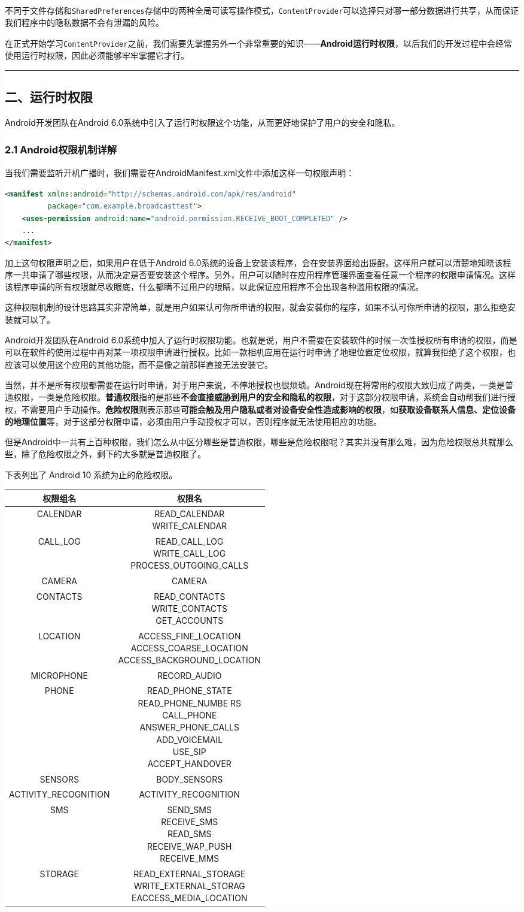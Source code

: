 不同于文件存储和`SharedPreferences`存储中的两种全局可读写操作模式，`ContentProvider`可以选择只对哪一部分数据进行共享，从而保证我们程序中的隐私数据不会有泄漏的风险。

在正式开始学习`ContentProvider`之前，我们需要先掌握另外一个非常重要的知识——**Android运行时权限**，以后我们的开发过程中会经常使用运行时权限，因此必须能够牢牢掌握它才行。

---

## 二、运行时权限

Android开发团队在Android 6.0系统中引入了运行时权限这个功能，从而更好地保护了用户的安全和隐私。

### 2.1 Android权限机制详解

当我们需要监听开机广播时，我们需要在AndroidManifest.xml文件中添加这样一句权限声明：

```xml
<manifest xmlns:android="http://schemas.android.com/apk/res/android"
          package="com.example.broadcasttest">
    <uses-permission android:name="android.permission.RECEIVE_BOOT_COMPLETED" />
    ...
</manifest>
```

加上这句权限声明之后，如果用户在低于Android 6.0系统的设备上安装该程序，会在安装界面给出提醒。这样用户就可以清楚地知晓该程序一共申请了哪些权限，从而决定是否要安装这个程序。另外，用户可以随时在应用程序管理界面查看任意一个程序的权限申请情况。这样该程序申请的所有权限就尽收眼底，什么都瞒不过用户的眼睛，以此保证应用程序不会出现各种滥用权限的情况。

这种权限机制的设计思路其实非常简单，就是用户如果认可你所申请的权限，就会安装你的程序，如果不认可你所申请的权限，那么拒绝安装就可以了。

Android开发团队在Android 6.0系统中加入了运行时权限功能。也就是说，用户不需要在安装软件的时候一次性授权所有申请的权限，而是可以在软件的使用过程中再对某一项权限申请进行授权。比如一款相机应用在运行时申请了地理位置定位权限，就算我拒绝了这个权限，也应该可以使用这个应用的其他功能，而不是像之前那样直接无法安装它。

当然，并不是所有权限都需要在运行时申请，对于用户来说，不停地授权也很烦琐。Android现在将常用的权限大致归成了两类，一类是普通权限，一类是危险权限。**普通权限**指的是那些**不会直接威胁到用户的安全和隐私的权限**，对于这部分权限申请，系统会自动帮我们进行授权，不需要用户手动操作。**危险权限**则表示那些**可能会触及用户隐私或者对设备安全性造成影响的权限**，如**获取设备联系人信息、定位设备的地理位置**等，对于这部分权限申请，必须由用户手动授权才可以，否则程序就无法使用相应的功能。

但是Android中一共有上百种权限，我们怎么从中区分哪些是普通权限，哪些是危险权限呢？其实并没有那么难，因为危险权限总共就那么些，除了危险权限之外，剩下的大多就是普通权限了。

下表列出了 Android 10 系统为止的危险权限。

|       权限组名       |                            权限名                            |
| :------------------: | :----------------------------------------------------------: |
|       CALENDAR       |              READ_CALENDAR<br />WRITE_CALENDAR               |
|       CALL_LOG       | READ_CALL_LOG<br />WRITE_CALL_LOG<br />PROCESS_OUTGOING_CALLS |
|        CAMERA        |                            CAMERA                            |
|       CONTACTS       |     READ_CONTACTS<br />WRITE_CONTACTS<br />GET_ACCOUNTS      |
|       LOCATION       | ACCESS_FINE_LOCATION<br />ACCESS_COARSE_LOCATION<br />ACCESS_BACKGROUND_LOCATION |
|      MICROPHONE      |                         RECORD_AUDIO                         |
|        PHONE         | READ_PHONE_STATE<br />READ_PHONE_NUMBE RS<br />CALL_PHONE<br />ANSWER_PHONE_CALLS<br />ADD_VOICEMAIL<br />USE_SIP<br />ACCEPT_HANDOVER |
|       SENSORS        |                         BODY_SENSORS                         |
| ACTIVITY_RECOGNITION |                     ACTIVITY_RECOGNITION                     |
|         SMS          | SEND_SMS<br />RECEIVE_SMS<br />READ_SMS<br />RECEIVE_WAP_PUSH<br />RECEIVE_MMS |
|       STORAGE        | READ_EXTERNAL_STORAGE<br />WRITE_EXTERNAL_STORAG<br />EACCESS_MEDIA_LOCATION |
